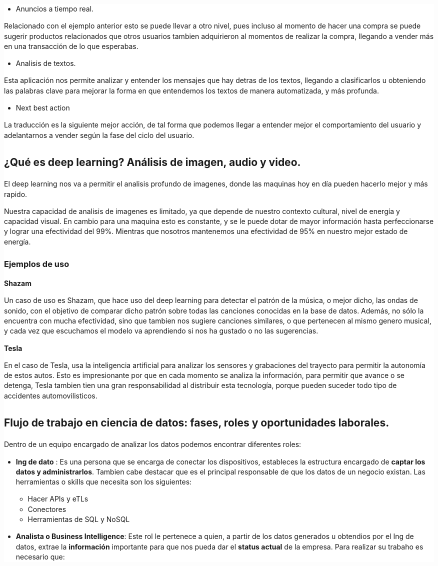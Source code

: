 - Anuncios a tiempo real.

Relacionado con el ejemplo anterior esto se puede llevar a otro nivel, pues incluso al momento de hacer una compra se puede sugerir productos relacionados que otros usuarios tambien adquirieron al momentos de realizar la compra, llegando a vender más en una transacción de lo que esperabas.

- Analisis de textos.

Esta aplicación nos permite analizar y entender los mensajes que hay detras de los textos, llegando a clasificarlos u obteniendo las palabras clave para mejorar la forma en que entendemos los textos de manera automatizada, y más profunda.

- Next best action

La traducción es la siguiente mejor acción, de tal forma que podemos llegar a entender mejor el comportamiento del usuario y adelantarnos a vender según la fase del ciclo del usuario.

## ¿Qué es deep learning? Análisis de imagen, audio y video.

El deep learning nos va a permitir el analisis profundo de imagenes, donde las maquinas hoy en día pueden hacerlo mejor y más rapido.

Nuestra capacidad de analisis de imagenes es limitado, ya que depende de nuestro contexto cultural, nivel de energía y capacidad visual. En cambio para una maquina esto es constante, y se le puede dotar de mayor información hasta perfeccionarse y lograr una efectividad del 99%. Mientras que nosotros mantenemos una efectividad de 95% en nuestro mejor estado de energía.

### Ejemplos de uso

**Shazam**

Un caso de uso es Shazam, que hace uso del deep learning para detectar el patrón de la música, o mejor dicho, las ondas de sonido, con el objetivo de comparar dicho patrón sobre todas las canciones conocidas en la base de datos. Además, no sólo la encuentra con mucha efectividad, sino que tambien nos sugiere canciones similares, o que pertenecen al mismo genero musical, y cada vez que escuchamos el modelo va aprendiendo si nos ha gustado o no las sugerencias.

**Tesla**

En el caso de Tesla, usa la inteligencia artificial para analizar los sensores y grabaciones del trayecto para permitir la autonomía de estos autos. Esto es impresionante por que en cada momento se analiza la información, para permitir que avance o se detenga, Tesla tambien tien una gran responsabilidad al distribuir esta tecnología, porque pueden suceder todo tipo de accidentes automovilisticos.

## Flujo de trabajo en ciencia de datos: fases, roles y oportunidades laborales.

Dentro de un equipo encargado de analizar los datos podemos encontrar diferentes roles:

- **Ing de dato** : Es una persona que se encarga de conectar los dispositivos, estableces la estructura encargado de **captar los datos y administrarlos**. Tambien cabe destacar que es el principal responsable de que los datos de un negocio existan. Las herramientas o skills que necesita son los siguientes:

  - Hacer APIs y eTLs
  - Conectores
  - Herramientas de SQL y NoSQL
- **Analista o Business Intelligence**: Este rol le pertenece a quien, a partir de los datos generados u obtendios por el Ing de datos, extrae la **información** importante para que nos pueda dar el **status actual** de la empresa. Para realizar su trabaho es necesario que:
